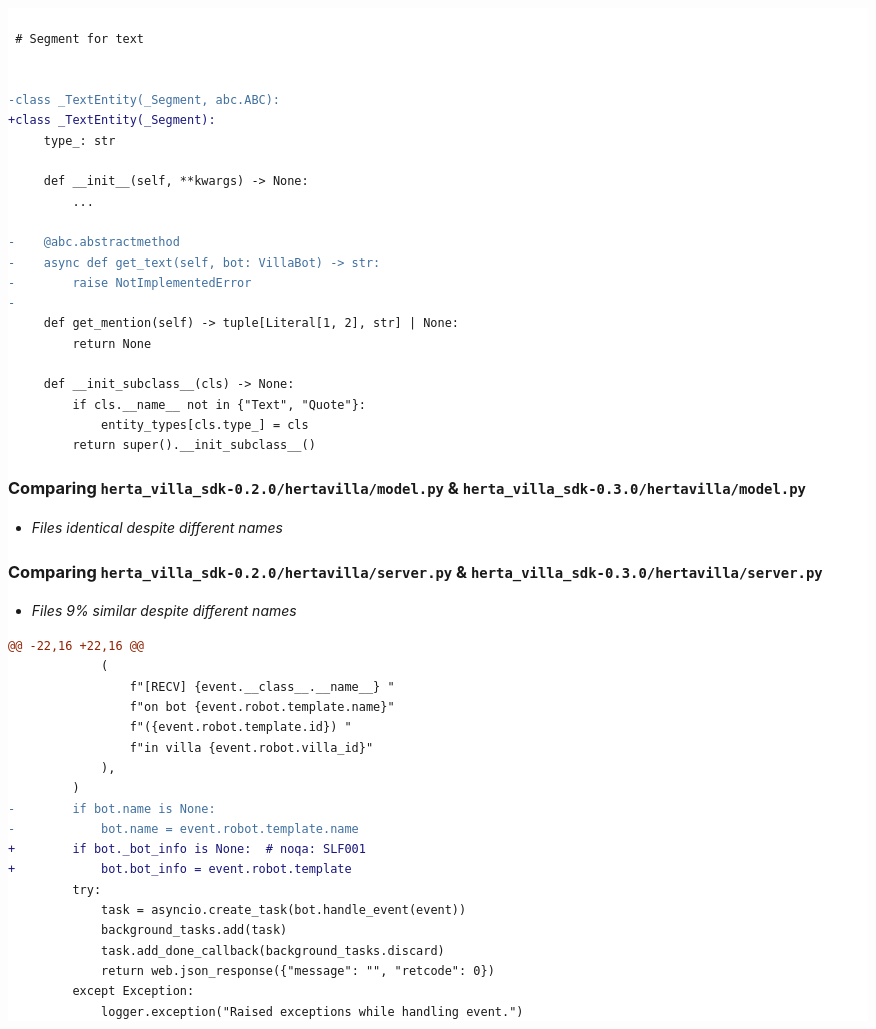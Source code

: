 ```diff
 
 # Segment for text
 
 
-class _TextEntity(_Segment, abc.ABC):
+class _TextEntity(_Segment):
     type_: str
 
     def __init__(self, **kwargs) -> None:
         ...
 
-    @abc.abstractmethod
-    async def get_text(self, bot: VillaBot) -> str:
-        raise NotImplementedError
-
     def get_mention(self) -> tuple[Literal[1, 2], str] | None:
         return None
 
     def __init_subclass__(cls) -> None:
         if cls.__name__ not in {"Text", "Quote"}:
             entity_types[cls.type_] = cls
         return super().__init_subclass__()
```

### Comparing `herta_villa_sdk-0.2.0/hertavilla/model.py` & `herta_villa_sdk-0.3.0/hertavilla/model.py`

 * *Files identical despite different names*

### Comparing `herta_villa_sdk-0.2.0/hertavilla/server.py` & `herta_villa_sdk-0.3.0/hertavilla/server.py`

 * *Files 9% similar despite different names*

```diff
@@ -22,16 +22,16 @@
             (
                 f"[RECV] {event.__class__.__name__} "
                 f"on bot {event.robot.template.name}"
                 f"({event.robot.template.id}) "
                 f"in villa {event.robot.villa_id}"
             ),
         )
-        if bot.name is None:
-            bot.name = event.robot.template.name
+        if bot._bot_info is None:  # noqa: SLF001
+            bot.bot_info = event.robot.template
         try:
             task = asyncio.create_task(bot.handle_event(event))
             background_tasks.add(task)
             task.add_done_callback(background_tasks.discard)
             return web.json_response({"message": "", "retcode": 0})
         except Exception:
             logger.exception("Raised exceptions while handling event.")
```
